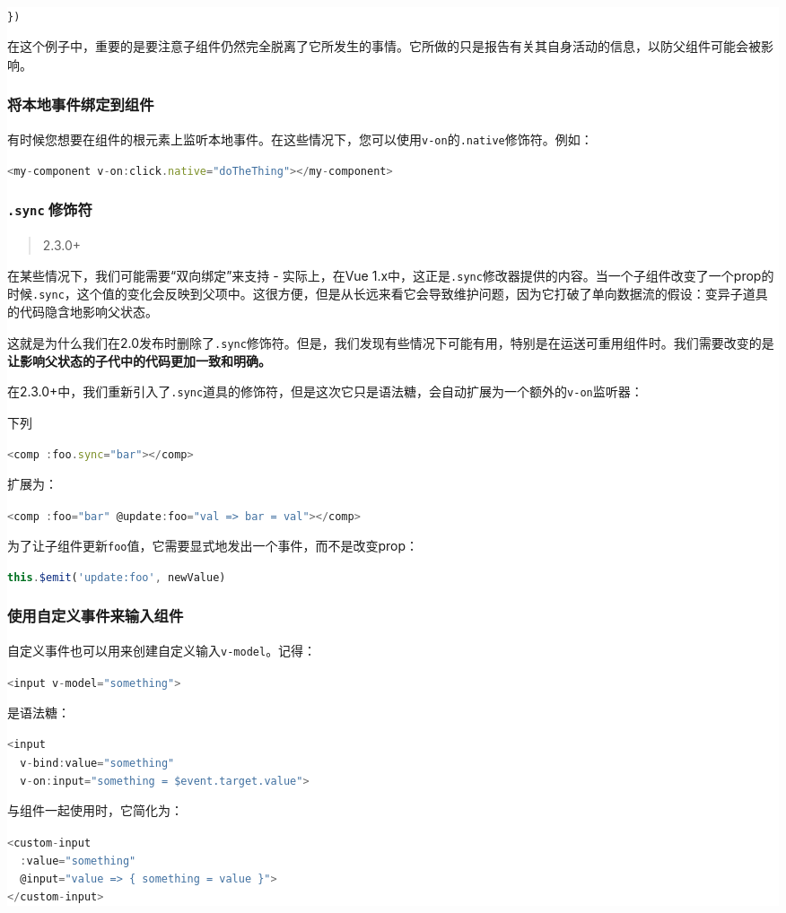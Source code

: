 ```javascript
})
```

在这个例子中，重要的是要注意子组件仍然完全脱离了它所发生的事情。它所做的只是报告有关其自身活动的信息，以防父组件可能会被影响。

### 将本地事件绑定到组件

有时候您想要在组件的根元素上监听本地事件。在这些情况下，您可以使用`v-on`的`.native`修饰符。例如：

```javascript
<my-component v-on:click.native="doTheThing"></my-component>
```

### `.sync` 修饰符

> 2.3.0+

在某些情况下，我们可能需要“双向绑定”来支持 - 实际上，在Vue 1.x中，这正是`.sync`修改器提供的内容。当一个子组件改变了一个prop的时候`.sync`，这个值的变化会反映到父项中。这很方便，但是从长远来看它会导致维护问题，因为它打破了单向数据流的假设：变异子道具的代码隐含地影响父状态。

这就是为什么我们在2.0发布时删除了`.sync`修饰符。但是，我们发现有些情况下可能有用，特别是在运送可重用组件时。我们需要改变的是**让影响父状态的子代中的代码更加一致和明确。**

在2.3.0+中，我们重新引入了`.sync`道具的修饰符，但是这次它只是语法糖，会自动扩展为一个额外的`v-on`监听器：

下列

```javascript
<comp :foo.sync="bar"></comp>
```

扩展为：

```javascript
<comp :foo="bar" @update:foo="val => bar = val"></comp>
```

为了让子组件更新`foo`值，它需要显式地发出一个事件，而不是改变prop：

```javascript
this.$emit('update:foo', newValue)
```

### 使用自定义事件来输入组件

自定义事件也可以用来创建自定义输入`v-model`。记得：

```javascript
<input v-model="something">
```

是语法糖：

```javascript
<input
  v-bind:value="something"
  v-on:input="something = $event.target.value">
```

与组件一起使用时，它简化为：

```javascript
<custom-input
  :value="something"
  @input="value => { something = value }">
</custom-input>
```
